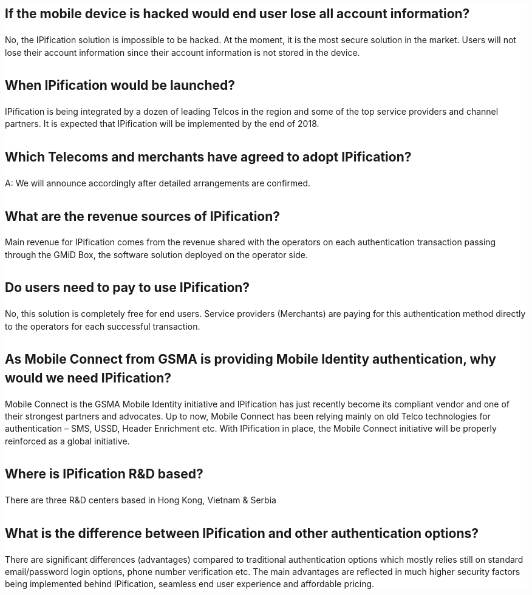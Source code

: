 ##  If the mobile device is hacked would end user lose all account information?

No, the IPification solution is impossible to be hacked. At the moment, it is the most secure solution in the market. Users will not lose their account information since their account information is not stored in the device.
 
##  When IPification would be launched?

IPification is being integrated by a dozen of leading Telcos in the region and some of the top service providers and channel partners. It is expected that IPification will be implemented by the end of 2018.
 
##  Which Telecoms and merchants have agreed to adopt IPification?
A:    	We will announce accordingly after detailed arrangements are confirmed.
 
##  	What are the revenue sources of IPification?

Main revenue for IPification comes from the revenue shared with the operators on each authentication transaction passing through the GMiD Box, the software solution deployed on the operator side.
 
##  Do users need to pay to use IPification?

No, this solution is completely free for end users. Service providers (Merchants) are paying for this authentication method directly to the operators for each successful transaction.
 
##  As Mobile Connect from GSMA is providing Mobile Identity authentication, why would we need IPification?

Mobile Connect is the GSMA Mobile Identity initiative and IPification has just recently become its compliant vendor and one of their strongest partners and advocates. Up to now, Mobile Connect has been relying mainly on old Telco technologies for authentication – SMS, USSD, Header Enrichment etc. With IPification in place, the Mobile Connect initiative will be properly reinforced as a global initiative.
 

##  Where is IPification R&D based?

There are three R&D centers based in Hong Kong, Vietnam & Serbia

##  What is the difference between IPification and other authentication options?

There are significant differences (advantages) compared to traditional authentication options which mostly relies still on standard email/password login options, phone number verification etc. The main advantages are reflected in much higher security factors being implemented behind IPification, seamless end user experience and affordable pricing.

